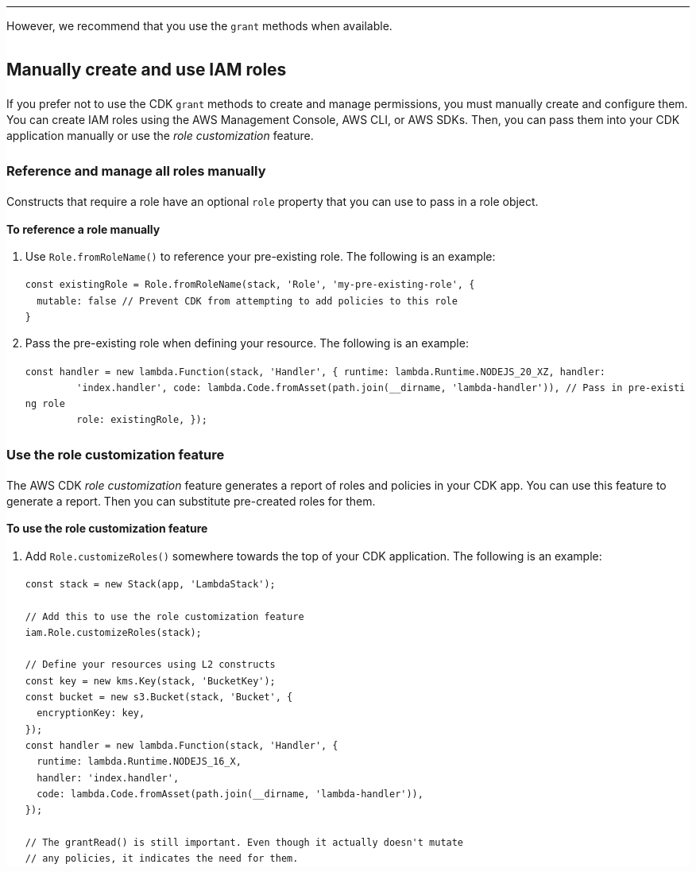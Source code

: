 ------

However, we recommend that you use the `grant` methods when available\.

## Manually create and use IAM roles<a name="define-iam-l2-manual"></a>

If you prefer not to use the CDK `grant` methods to create and manage permissions, you must manually create and configure them\. You can create IAM roles using the AWS Management Console, AWS CLI, or AWS SDKs\. Then, you can pass them into your CDK application manually or use the *role customization* feature\.

### Reference and manage all roles manually<a name="define-iam-l2-manual-role"></a>

Constructs that require a role have an optional `role` property that you can use to pass in a role object\.

**To reference a role manually**

1. Use `Role.fromRoleName()` to reference your pre\-existing role\. The following is an example:

   ```
   const existingRole = Role.fromRoleName(stack, 'Role', 'my-pre-existing-role', {
     mutable: false // Prevent CDK from attempting to add policies to this role
   }
   ```

1. Pass the pre\-existing role when defining your resource\. The following is an example:

   ```
   const handler = new lambda.Function(stack, 'Handler', { runtime: lambda.Runtime.NODEJS_20_XZ, handler:
            'index.handler', code: lambda.Code.fromAsset(path.join(__dirname, 'lambda-handler')), // Pass in pre-existing role
            role: existingRole, });
   ```

### Use the role customization feature<a name="define-iam-l2-manual-customization"></a>

The AWS CDK *role customization* feature generates a report of roles and policies in your CDK app\. You can use this feature to generate a report\. Then you can substitute pre\-created roles for them\.

**To use the role customization feature**

1. Add `Role.customizeRoles()` somewhere towards the top of your CDK application\. The following is an example:

   ```
   const stack = new Stack(app, 'LambdaStack');
   
   // Add this to use the role customization feature
   iam.Role.customizeRoles(stack);
   
   // Define your resources using L2 constructs
   const key = new kms.Key(stack, 'BucketKey');
   const bucket = new s3.Bucket(stack, 'Bucket', {
     encryptionKey: key,
   });
   const handler = new lambda.Function(stack, 'Handler', {
     runtime: lambda.Runtime.NODEJS_16_X,
     handler: 'index.handler',
     code: lambda.Code.fromAsset(path.join(__dirname, 'lambda-handler')),
   });
   
   // The grantRead() is still important. Even though it actually doesn't mutate
   // any policies, it indicates the need for them.
   ```